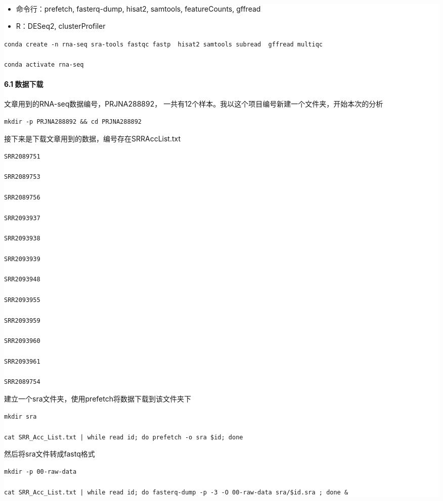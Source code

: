 - 命令行：prefetch, fasterq-dump, hisat2, samtools, featureCounts, gffread

- R：DESeq2, clusterProfiler

```
conda create -n rna-seq sra-tools fastqc fastp  hisat2 samtools subread  gffread multiqc

conda activate rna-seq
```

#### 6.1 数据下载

文章用到的RNA-seq数据编号，PRJNA288892， 一共有12个样本。我以这个项目编号新建一个文件夹，开始本次的分析

```
mkdir -p PRJNA288892 && cd PRJNA288892
```

接下来是下载文章用到的数据，编号存在SRRAccList.txt

```
SRR2089751

SRR2089753

SRR2089756

SRR2093937

SRR2093938

SRR2093939

SRR2093948

SRR2093955

SRR2093959

SRR2093960

SRR2093961

SRR2089754
```

建立一个sra文件夹，使用prefetch将数据下载到该文件夹下

```
mkdir sra

cat SRR_Acc_List.txt | while read id; do prefetch -o sra $id; done
```

然后将sra文件转成fastq格式

```
mkdir -p 00-raw-data

cat SRR_Acc_List.txt | while read id; do fasterq-dump -p -3 -O 00-raw-data sra/$id.sra ; done &
```
